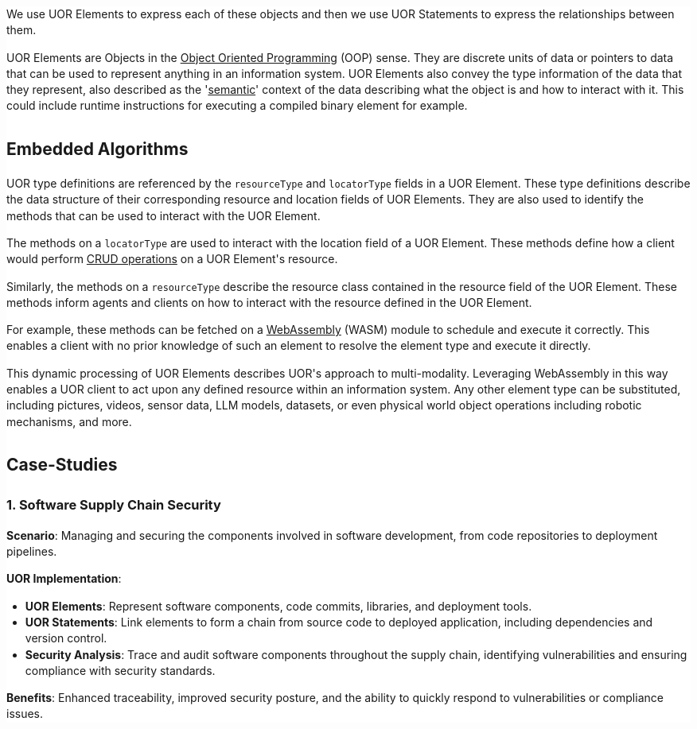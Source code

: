 We use UOR Elements to express each of these objects and then we use UOR Statements to express the relationships between them. 

UOR Elements are Objects in the [Object Oriented Programming](https://en.wikipedia.org/wiki/Object-oriented_programming) (OOP) sense. They are discrete units of data or pointers to data that can be used to represent anything in an information system. UOR Elements also convey the type information of the data that they represent, also described as the '[semantic](https://en.wikipedia.org/wiki/Semantics)' context of the data describing what the object is and how to interact with it. This could include runtime instructions for executing a compiled binary element for example.


## Embedded Algorithms


UOR type definitions are referenced by the `resourceType` and `locatorType` fields in a UOR Element. These type definitions describe the data structure of their corresponding resource and location fields of UOR Elements. They are also used to identify the methods that can be used to interact with the UOR Element.

The methods on a `locatorType` are used to interact with the location field of a UOR Element. These methods define how a client would perform [CRUD operations](https://en.wikipedia.org/wiki/Create,_read,_update_and_delete) on a UOR Element's resource.

Similarly, the methods on a `resourceType` describe the resource class contained in the resource field of the UOR Element. These methods inform agents and clients on how to interact with the resource defined in the UOR Element.

For example, these methods can be fetched on a [WebAssembly](https://en.wikipedia.org/wiki/WebAssembly) (WASM) module to schedule and execute it correctly. This enables a client with no prior knowledge of such an element to resolve the element type and execute it directly.

This dynamic processing of UOR Elements describes UOR's approach to multi-modality. Leveraging WebAssembly in this way enables a UOR client to act upon any defined resource within an information system. Any other element type can be substituted, including pictures, videos, sensor data, LLM models, datasets, or even physical world object operations including robotic mechanisms, and more.


## Case-Studies


### 1. Software Supply Chain Security

**Scenario**: Managing and securing the components involved in software development, from code repositories to deployment pipelines.

**UOR Implementation**: 
- **UOR Elements**: Represent software components, code commits, libraries, and deployment tools.
- **UOR Statements**: Link elements to form a chain from source code to deployed application, including dependencies and version control.
- **Security Analysis**: Trace and audit software components throughout the supply chain, identifying vulnerabilities and ensuring compliance with security standards.

**Benefits**: Enhanced traceability, improved security posture, and the ability to quickly respond to vulnerabilities or compliance issues.

